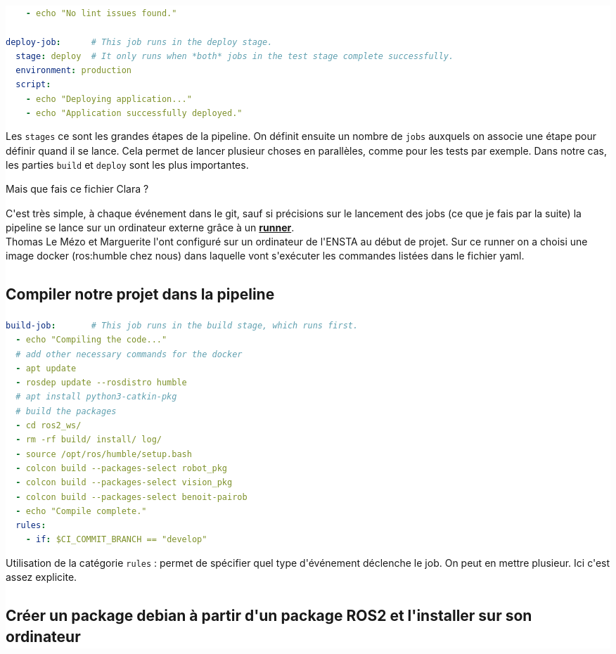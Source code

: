 ```yaml
    - echo "No lint issues found."

deploy-job:      # This job runs in the deploy stage.
  stage: deploy  # It only runs when *both* jobs in the test stage complete successfully.
  environment: production
  script:
    - echo "Deploying application..."
    - echo "Application successfully deployed."
```

Les ```stages``` ce sont les grandes étapes de la pipeline. 
On définit ensuite un nombre de ```jobs``` auxquels on associe une étape pour définir quand il se lance.
Cela permet de lancer plusieur choses en parallèles, comme pour les tests par exemple.
Dans notre cas, les parties ```build``` et ```deploy``` sont les plus importantes.

Mais que fais ce fichier Clara ?

C'est très simple, à chaque événement dans le git, sauf si précisions sur le lancement des jobs (ce que je fais par la suite)
la pipeline se lance sur un ordinateur externe grâce à un [**runner**](https://docs.gitlab.com/runner/).  
Thomas Le Mézo et Marguerite l'ont configuré sur un ordinateur de l'ENSTA au début de projet.
Sur ce runner on a choisi une image docker (ros:humble chez nous) dans laquelle vont s'exécuter les commandes listées dans le fichier yaml.

## Compiler notre projet dans la pipeline
```yaml
build-job:       # This job runs in the build stage, which runs first.
  - echo "Compiling the code..."
  # add other necessary commands for the docker
  - apt update
  - rosdep update --rosdistro humble
  # apt install python3-catkin-pkg
  # build the packages
  - cd ros2_ws/
  - rm -rf build/ install/ log/
  - source /opt/ros/humble/setup.bash
  - colcon build --packages-select robot_pkg
  - colcon build --packages-select vision_pkg
  - colcon build --packages-select benoit-pairob
  - echo "Compile complete."
  rules:
    - if: $CI_COMMIT_BRANCH == "develop"
```

Utilisation de la catégorie ```rules``` : permet de spécifier quel type d'événement déclenche le job.
On peut en mettre plusieur. Ici c'est assez explicite.

## Créer un package debian à partir d'un package ROS2 et l'installer sur son ordinateur
